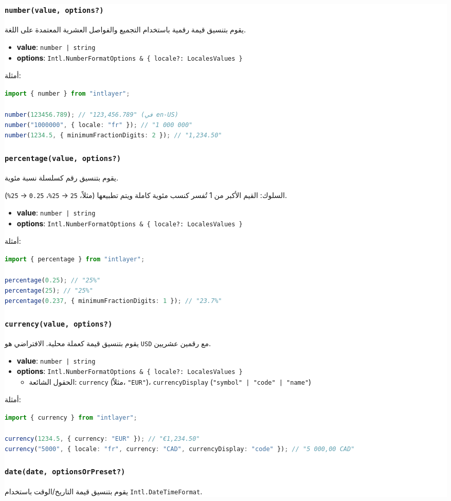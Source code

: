 ### `number(value, options?)`

يقوم بتنسيق قيمة رقمية باستخدام التجميع والفواصل العشرية المعتمدة على اللغة.

- **value**: `number | string`
- **options**: `Intl.NumberFormatOptions & { locale?: LocalesValues }`

أمثلة:

```ts
import { number } from "intlayer";

number(123456.789); // "123,456.789" (في en-US)
number("1000000", { locale: "fr" }); // "1 000 000"
number(1234.5, { minimumFractionDigits: 2 }); // "1,234.50"
```

### `percentage(value, options?)`

يقوم بتنسيق رقم كسلسلة نسبة مئوية.

السلوك: القيم الأكبر من 1 تُفسر كنسب مئوية كاملة ويتم تطبيعها (مثلاً، `25` → `25%`، `0.25` → `25%`).

- **value**: `number | string`
- **options**: `Intl.NumberFormatOptions & { locale?: LocalesValues }`

أمثلة:

```ts
import { percentage } from "intlayer";

percentage(0.25); // "25%"
percentage(25); // "25%"
percentage(0.237, { minimumFractionDigits: 1 }); // "23.7%"
```

### `currency(value, options?)`

يقوم بتنسيق قيمة كعملة محلية. الافتراضي هو `USD` مع رقمين عشريين.

- **value**: `number | string`
- **options**: `Intl.NumberFormatOptions & { locale?: LocalesValues }`
  - الحقول الشائعة: `currency` (مثلاً، `"EUR"`)، `currencyDisplay` (`"symbol" | "code" | "name"`)

أمثلة:

```ts
import { currency } from "intlayer";

currency(1234.5, { currency: "EUR" }); // "€1,234.50"
currency("5000", { locale: "fr", currency: "CAD", currencyDisplay: "code" }); // "5 000,00 CAD"
```

### `date(date, optionsOrPreset?)`

يقوم بتنسيق قيمة التاريخ/الوقت باستخدام `Intl.DateTimeFormat`.
